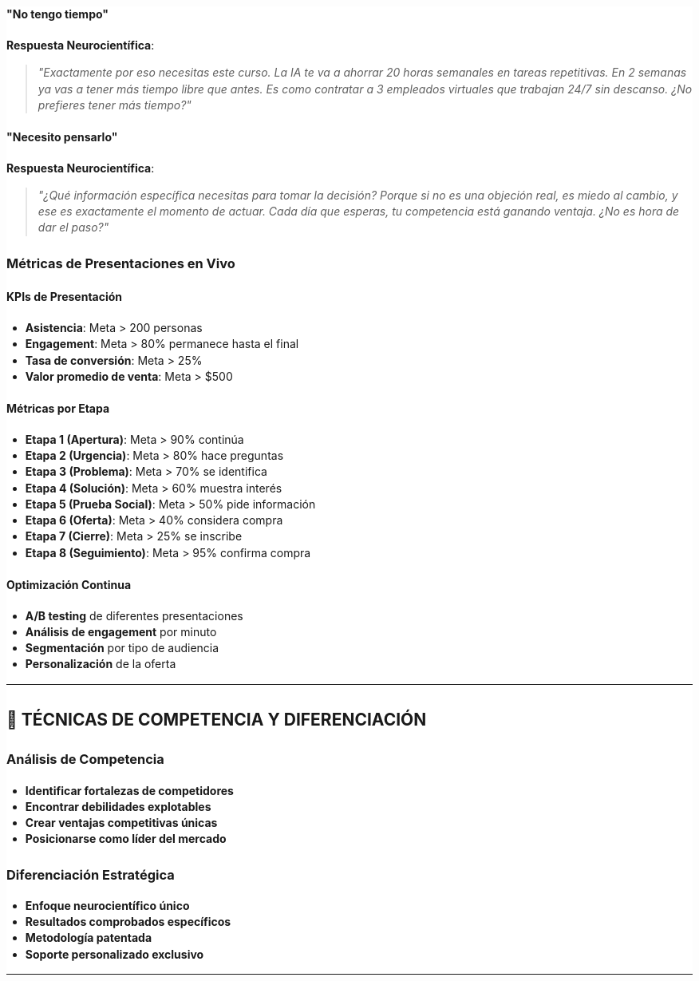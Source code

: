 #### **"No tengo tiempo"**
**Respuesta Neurocientífica**:
> *"Exactamente por eso necesitas este curso. La IA te va a ahorrar 20 horas semanales en tareas repetitivas. En 2 semanas ya vas a tener más tiempo libre que antes. Es como contratar a 3 empleados virtuales que trabajan 24/7 sin descanso. ¿No prefieres tener más tiempo?"*

#### **"Necesito pensarlo"**
**Respuesta Neurocientífica**:
> *"¿Qué información específica necesitas para tomar la decisión? Porque si no es una objeción real, es miedo al cambio, y ese es exactamente el momento de actuar. Cada día que esperas, tu competencia está ganando ventaja. ¿No es hora de dar el paso?"*

### **Métricas de Presentaciones en Vivo**

#### **KPIs de Presentación**
- **Asistencia**: Meta > 200 personas
- **Engagement**: Meta > 80% permanece hasta el final
- **Tasa de conversión**: Meta > 25%
- **Valor promedio de venta**: Meta > $500

#### **Métricas por Etapa**
- **Etapa 1 (Apertura)**: Meta > 90% continúa
- **Etapa 2 (Urgencia)**: Meta > 80% hace preguntas
- **Etapa 3 (Problema)**: Meta > 70% se identifica
- **Etapa 4 (Solución)**: Meta > 60% muestra interés
- **Etapa 5 (Prueba Social)**: Meta > 50% pide información
- **Etapa 6 (Oferta)**: Meta > 40% considera compra
- **Etapa 7 (Cierre)**: Meta > 25% se inscribe
- **Etapa 8 (Seguimiento)**: Meta > 95% confirma compra

#### **Optimización Continua**
- **A/B testing** de diferentes presentaciones
- **Análisis de engagement** por minuto
- **Segmentación** por tipo de audiencia
- **Personalización** de la oferta

---

## 🎯 TÉCNICAS DE COMPETENCIA Y DIFERENCIACIÓN

### **Análisis de Competencia**
- **Identificar fortalezas de competidores**
- **Encontrar debilidades explotables**
- **Crear ventajas competitivas únicas**
- **Posicionarse como líder del mercado**

### **Diferenciación Estratégica**
- **Enfoque neurocientífico único**
- **Resultados comprobados específicos**
- **Metodología patentada**
- **Soporte personalizado exclusivo**

---